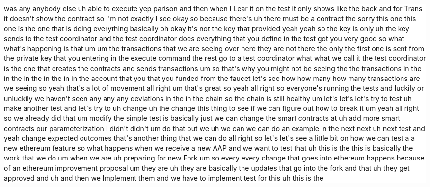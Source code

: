 was any anybody else uh able to
execute
yep parison and then when I Lear it on
the test it only shows like the back and
for Trans it doesn't show the contract
so I'm not exactly I see okay so because
there's uh there must be a contract the
sorry this one this one is the one that
is doing everything basically oh okay
it's not the key that provided yeah yeah
so the key is only uh the key sends to
the test coordinator and the test
coordinator does everything that you
define in the test got you very
good so what what's happening is that um
um the transactions that we are seeing
over here they are not there the only
the first one is sent from the private
key that you entering in the execute
command the rest go to a test
coordinator what what we call it the
test coordinator is the one that creates
the contracts and sends transactions um
so that's why you might not be seeing
the the transactions in the in the in
the in the in in the account that you
that you funded from the
faucet let's see how
how many how many transactions are we
seeing so yeah that's a lot of movement
all right um that's
great so yeah all right so everyone's
running the tests and luckily or
unluckily we haven't seen any any any
deviations in the in the chain so the
chain is still healthy um let's let's
let's try to test uh make another test
and let's try to uh change uh the change
this thing to see if we can figure out
how to break it um
yeah all right so we already did that um
modify the simple test is basically just
we can change the smart contracts at uh
add more smart contracts our
parameterization I didn't didn't um do
that but we uh we can we can do an
example in the next next uh next test
and yeah change expected outcomes that's
another thing that we can
do all right so let's let's see a little
bit on how we can test a a new ethereum
feature so what happens when we receive
a new AAP and we want to test that uh
this is the this is basically the work
that we do um when we are uh preparing
for new
Fork um so every every change that goes
into ethereum happens because of an
ethereum improvement proposal um they
are uh they are basically the updates
that go into the fork and that uh they
get approved and uh and then we
Implement them and we have to implement
test for this uh this is the